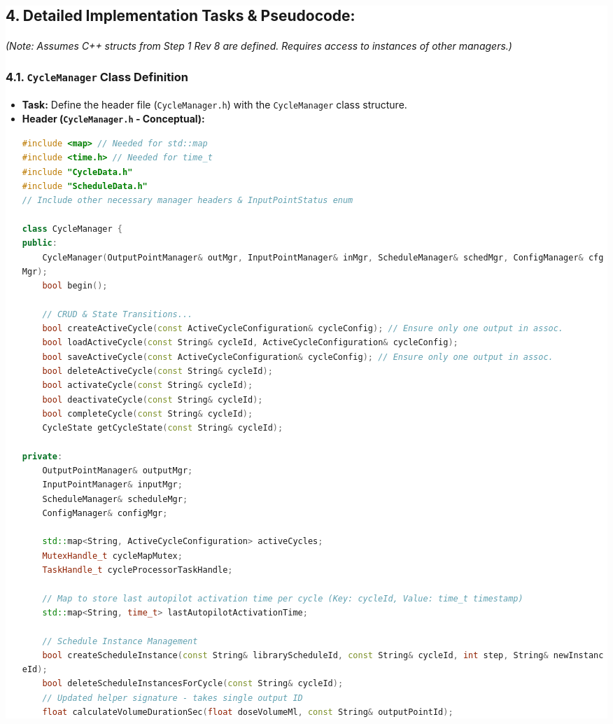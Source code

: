 ## 4. Detailed Implementation Tasks & Pseudocode:

*(Note: Assumes C++ structs from Step 1 Rev 8 are defined. Requires access to instances of other managers.)*

### 4.1. `CycleManager` Class Definition

*   **Task:** Define the header file (`CycleManager.h`) with the `CycleManager` class structure.
*   **Header (`CycleManager.h` - Conceptual):**
    ```c++
    #include <map> // Needed for std::map
    #include <time.h> // Needed for time_t
    #include "CycleData.h"
    #include "ScheduleData.h"
    // Include other necessary manager headers & InputPointStatus enum

    class CycleManager {
    public:
        CycleManager(OutputPointManager& outMgr, InputPointManager& inMgr, ScheduleManager& schedMgr, ConfigManager& cfgMgr);
        bool begin();

        // CRUD & State Transitions...
        bool createActiveCycle(const ActiveCycleConfiguration& cycleConfig); // Ensure only one output in assoc.
        bool loadActiveCycle(const String& cycleId, ActiveCycleConfiguration& cycleConfig);
        bool saveActiveCycle(const ActiveCycleConfiguration& cycleConfig); // Ensure only one output in assoc.
        bool deleteActiveCycle(const String& cycleId);
        bool activateCycle(const String& cycleId);
        bool deactivateCycle(const String& cycleId);
        bool completeCycle(const String& cycleId);
        CycleState getCycleState(const String& cycleId);

    private:
        OutputPointManager& outputMgr;
        InputPointManager& inputMgr;
        ScheduleManager& scheduleMgr;
        ConfigManager& configMgr;

        std::map<String, ActiveCycleConfiguration> activeCycles;
        MutexHandle_t cycleMapMutex;
        TaskHandle_t cycleProcessorTaskHandle;

        // Map to store last autopilot activation time per cycle (Key: cycleId, Value: time_t timestamp)
        std::map<String, time_t> lastAutopilotActivationTime;

        // Schedule Instance Management
        bool createScheduleInstance(const String& libraryScheduleId, const String& cycleId, int step, String& newInstanceId);
        bool deleteScheduleInstancesForCycle(const String& cycleId);
        // Updated helper signature - takes single output ID
        float calculateVolumeDurationSec(float doseVolumeMl, const String& outputPointId);
